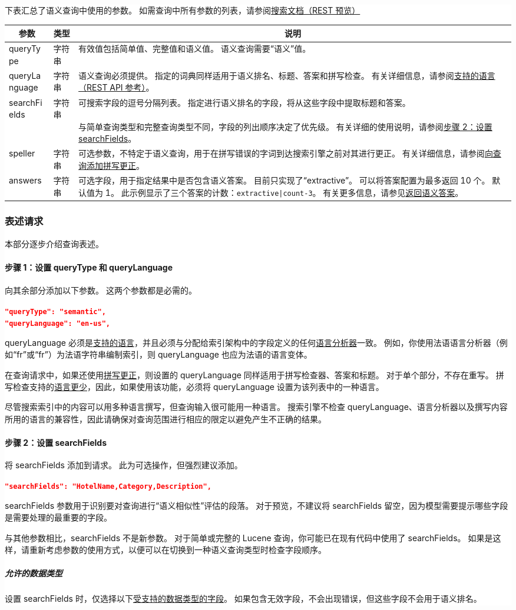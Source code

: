 下表汇总了语义查询中使用的参数。 如需查询中所有参数的列表，请参阅[搜索文档（REST 预览）](/rest/api/searchservice/preview-api/search-documents)

| 参数 | 类型 | 说明 |
|-----------|-------|-------------|
| queryType | 字符串 | 有效值包括简单值、完整值和语义值。 语义查询需要“语义”值。 |
| queryLanguage | 字符串 | 语义查询必须提供。 指定的词典同样适用于语义排名、标题、答案和拼写检查。 有关详细信息，请参阅[支持的语言（REST API 参考）](/rest/api/searchservice/preview-api/search-documents#queryLanguage)。 |
| searchFields | 字符串 | 可搜索字段的逗号分隔列表。 指定进行语义排名的字段，将从这些字段中提取标题和答案。 </br></br>与简单查询类型和完整查询类型不同，字段的列出顺序决定了优先级。 有关详细的使用说明，请参阅[步骤 2：设置 searchFields](#searchfields)。 |
| speller | 字符串 | 可选参数，不特定于语义查询，用于在拼写错误的字词到达搜索引擎之前对其进行更正。 有关详细信息，请参阅[向查询添加拼写更正](speller-how-to-add.md)。 |
| answers |字符串 | 可选字段，用于指定结果中是否包含语义答案。 目前只实现了“extractive”。 可以将答案配置为最多返回 10 个。 默认值为 1。 此示例显示了三个答案的计数：`extractive\|count-3`。 有关更多信息，请参见[返回语义答案](semantic-answers.md)。|

### <a name="formulate-the-request"></a>表述请求

本部分逐步介绍查询表述。

#### <a name="step-1-set-querytype-and-querylanguage"></a>步骤 1：设置 queryType 和 queryLanguage

向其余部分添加以下参数。 这两个参数都是必需的。

```json
"queryType": "semantic",
"queryLanguage": "en-us",
```

queryLanguage 必须是[支持的语言](/rest/api/searchservice/preview-api/search-documents#queryLanguage)，并且必须与分配给索引架构中的字段定义的任何[语言分析器](index-add-language-analyzers.md)一致。 例如，你使用法语语言分析器（例如“fr”或“fr”）为法语字符串编制索引，则 queryLanguage 也应为法语的语言变体。

在查询请求中，如果还使用[拼写更正](speller-how-to-add.md)，则设置的 queryLanguage 同样适用于拼写检查器、答案和标题。 对于单个部分，不存在重写。 拼写检查支持的[语言更少](speller-how-to-add.md#supported-languages)，因此，如果使用该功能，必须将 queryLanguage 设置为该列表中的一种语言。

尽管搜索索引中的内容可以用多种语言撰写，但查询输入很可能用一种语言。 搜索引擎不检查 queryLanguage、语言分析器以及撰写内容所用的语言的兼容性，因此请确保对查询范围进行相应的限定以避免产生不正确的结果。

<a name="searchfields"></a>

#### <a name="step-2-set-searchfields"></a>步骤 2：设置 searchFields

将 searchFields 添加到请求。 此为可选操作，但强烈建议添加。

```json
"searchFields": "HotelName,Category,Description",
```

searchFields 参数用于识别要对查询进行“语义相似性”评估的段落。 对于预览，不建议将 searchFields 留空，因为模型需要提示哪些字段是需要处理的最重要的字段。

与其他参数相比，searchFields 不是新参数。 对于简单或完整的 Lucene 查询，你可能已在现有代码中使用了 searchFields。 如果是这样，请重新考虑参数的使用方式，以便可以在切换到一种语义查询类型时检查字段顺序。

##### <a name="allowed-data-types"></a>允许的数据类型

设置 searchFields 时，仅选择以下[受支持的数据类型的字段](/rest/api/searchservice/supported-data-types)。 如果包含无效字段，不会出现错误，但这些字段不会用于语义排名。
